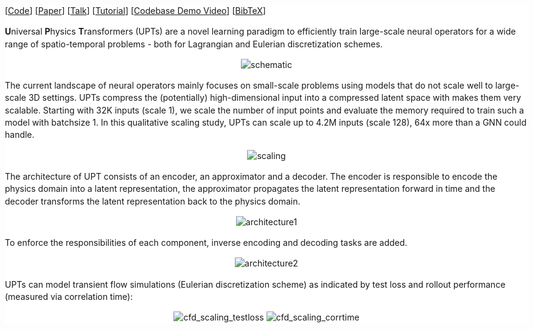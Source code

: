 

[[Code](https://github.com/ml-jku/UPT)] [[Paper](https://arxiv.org/abs/2402.12365)] [[Talk](https://youtu.be/mfrmCPOn4bs)]  [[Tutorial](https://github.com/BenediktAlkin/upt-tutorial)] [[Codebase Demo Video](https://youtu.be/80kc3hscTTg)] [[BibTeX](https://github.com/ml-jku/UPT#citation)]


**U**niversal **P**hysics **T**ransformers (UPTs) are a novel learning paradigm to efficiently train large-scale
neural operators for a wide range of 
spatio-temporal problems - both for Lagrangian and Eulerian discretization schemes.


<p align="center">
<img width="100%" alt="schematic" src="https://raw.githubusercontent.com/ml-jku/UPT/main/.github/imgs/schematic.png">
</p>


The current landscape of neural operators mainly focuses on small-scale problems using models that do not scale well
to large-scale 3D settings. UPTs compress the (potentially) high-dimensional input into a compressed latent 
space with makes them very scalable. Starting with 32K inputs (scale 1), we scale the number of input points
and evaluate the memory required to train such a model with batchsize 1. In this qualitative scaling study,
UPTs can scale up to 4.2M inputs (scale 128), 64x more than a GNN could handle.


<p align="center">
<img width="80%" alt="scaling" src="https://raw.githubusercontent.com/ml-jku/UPT/main/.github/imgs/cfd_limits_comparison.svg">
</p>


The architecture of UPT consists of an encoder, an approximator and a decoder. The encoder is responsible to encode
the physics domain into a latent representation, the approximator propagates the latent representation forward in time
and the decoder transforms the latent representation back to the physics domain.

<p align="center">
<img width="80%" alt="architecture1" src="https://raw.githubusercontent.com/ml-jku/UPT/main/.github/imgs/architecture1.svg">
</p>


To enforce the responsibilities of each component, inverse encoding and decoding tasks are added.


<p align="center">
<img width="80%" alt="architecture2" src="https://raw.githubusercontent.com/ml-jku/UPT/main/.github/imgs/architecture2.svg">
</p>



UPTs can model transient flow simulations (Eulerian discretization scheme) as indicated by test loss and rollout performance (measured via correlation time):

<p align="center">
<img width="48%" alt="cfd_scaling_testloss" src="https://raw.githubusercontent.com/ml-jku/UPT/main/.github/imgs/cfd_scaling_testloss.svg">
<img width="48%" alt="cfd_scaling_corrtime" src="https://raw.githubusercontent.com/ml-jku/UPT/main/.github/imgs/cfd_scaling_corrtime.svg">
</p>
